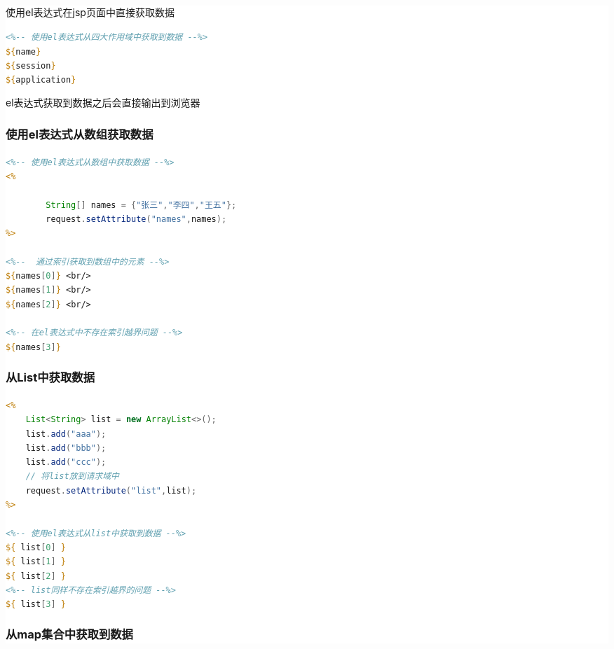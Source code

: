 使用el表达式在jsp页面中直接获取数据

```jsp
<%-- 使用el表达式从四大作用域中获取到数据 --%>
${name}
${session}
${application}
```

el表达式获取到数据之后会直接输出到浏览器

### 使用el表达式从数组获取数据

```jsp
<%-- 使用el表达式从数组中获取数据 --%>
<%

        String[] names = {"张三","李四","王五"};
        request.setAttribute("names",names);
%>

<%--  通过索引获取到数组中的元素 --%>
${names[0]} <br/>
${names[1]} <br/>
${names[2]} <br/>

<%-- 在el表达式中不存在索引越界问题 --%>
${names[3]}
```



### 从List中获取数据

```jsp
<%
    List<String> list = new ArrayList<>();
    list.add("aaa");
    list.add("bbb");
    list.add("ccc");
    // 将list放到请求域中
    request.setAttribute("list",list);
%>

<%-- 使用el表达式从list中获取到数据 --%>
${ list[0] }
${ list[1] }
${ list[2] }
<%-- list同样不存在索引越界的问题 --%>
${ list[3] }

```

### 从map集合中获取到数据
